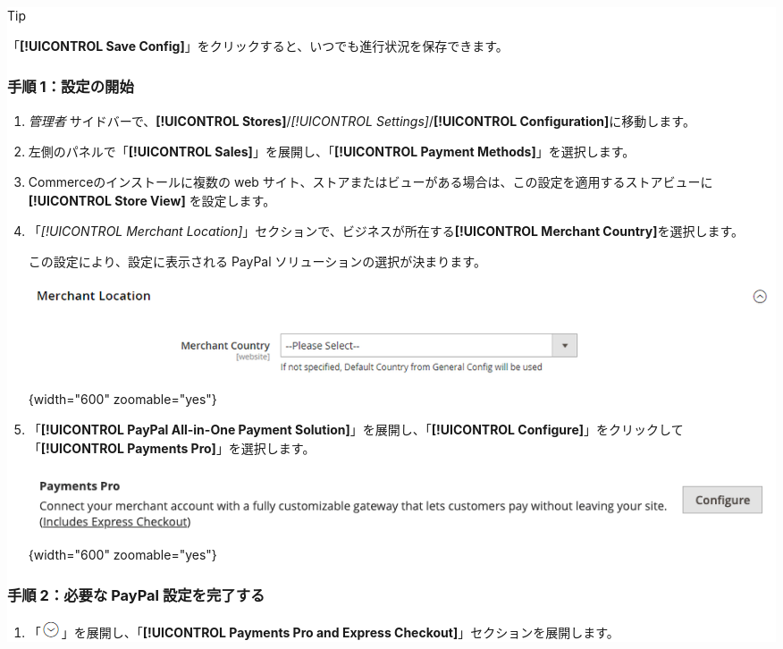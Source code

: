 >[!TIP]
>
>「**[!UICONTROL Save Config]**」をクリックすると、いつでも進行状況を保存できます。

### 手順 1：設定の開始

1. _管理者_ サイドバーで、**[!UICONTROL Stores]**/_[!UICONTROL Settings]_/**[!UICONTROL Configuration]**&#x200B;に移動します。

1. 左側のパネルで「**[!UICONTROL Sales]**」を展開し、「**[!UICONTROL Payment Methods]**」を選択します。

1. Commerceのインストールに複数の web サイト、ストアまたはビューがある場合は、この設定を適用するストアビューに **[!UICONTROL Store View]** を設定します。

1. 「_[!UICONTROL Merchant Location]_」セクションで、ビジネスが所在する&#x200B;**[!UICONTROL Merchant Country]**&#x200B;を選択します。

   この設定により、設定に表示される PayPal ソリューションの選択が決まります。

   ![ 商国 ](../configuration-reference/sales/assets/payment-methods-merchant-location.png){width="600" zoomable="yes"}

1. 「**[!UICONTROL PayPal All-in-One Payment Solution]**」を展開し、「**[!UICONTROL Configure]**」をクリックして「**[!UICONTROL Payments Pro]**」を選択します。

   ![PayPal ペイメントプロ ](./assets/paypal-payments-pro.png){width="600" zoomable="yes"}

### 手順 2：必要な PayPal 設定を完了する

1. 「![ 展開セレクター ](../assets/icon-display-expand.png)」を展開し、「**[!UICONTROL Payments Pro and Express Checkout]**」セクションを展開します。


[1]: https://www.paypal.com/webapps/mpp/how-to-sell-online
[2]: https://www.paypalobjects.com/en_AU/vhelp/paypalmanager_help/credit_card_numbers.htm
[3]: https://developer.paypal.com/docs/paypal-payments-pro/